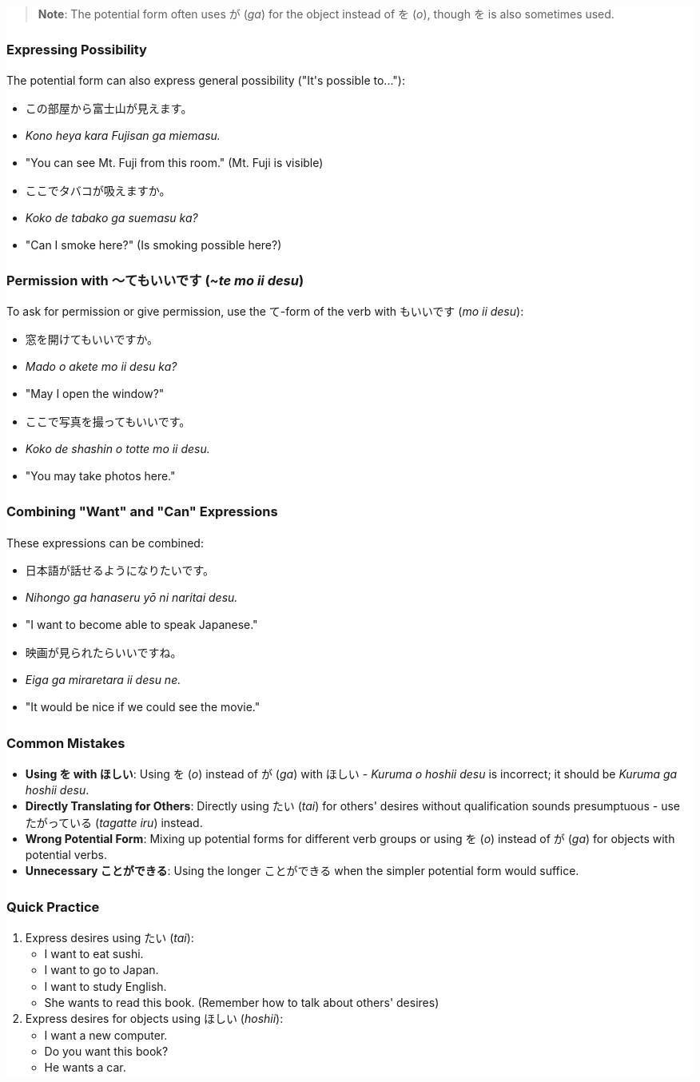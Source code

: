 > **Note**: The potential form often uses が (*ga*) for the object instead of を (*o*), though を is also sometimes used.

### Expressing Possibility

The potential form can also express general possibility ("It's possible to..."):

* この部屋から富士山が見えます。
* *Kono heya kara Fujisan ga miemasu.*
* "You can see Mt. Fuji from this room." (Mt. Fuji is visible)

* ここでタバコが吸えますか。
* *Koko de tabako ga suemasu ka?*
* "Can I smoke here?" (Is smoking possible here?)

### Permission with ～てもいいです (*~te mo ii desu*)

To ask for permission or give permission, use the て-form of the verb with もいいです (*mo ii desu*):

* 窓を開けてもいいですか。
* *Mado o akete mo ii desu ka?*
* "May I open the window?"

* ここで写真を撮ってもいいです。
* *Koko de shashin o totte mo ii desu.*
* "You may take photos here."

### Combining "Want" and "Can" Expressions

These expressions can be combined:

* 日本語が話せるようになりたいです。
* *Nihongo ga hanaseru yō ni naritai desu.*
* "I want to become able to speak Japanese."

* 映画が見られたらいいですね。
* *Eiga ga miraretara ii desu ne.*
* "It would be nice if we could see the movie."

### Common Mistakes

* **Using を with ほしい**: Using を (*o*) instead of が (*ga*) with ほしい - *Kuruma o hoshii desu* is incorrect; it should be *Kuruma ga hoshii desu*.
* **Directly Translating for Others**: Directly using たい (*tai*) for others' desires without qualification sounds presumptuous - use たがっている (*tagatte iru*) instead.
* **Wrong Potential Form**: Mixing up potential forms for different verb groups or using を (*o*) instead of が (*ga*) for objects with potential verbs.
* **Unnecessary ことができる**: Using the longer ことができる when the simpler potential form would suffice.

### Quick Practice

1. Express desires using たい (*tai*):
   - I want to eat sushi.
   - I want to go to Japan.
   - I want to study English.
   - She wants to read this book. (Remember how to talk about others' desires)
2. Express desires for objects using ほしい (*hoshii*):
   - I want a new computer.
   - Do you want this book?
   - He wants a car.
